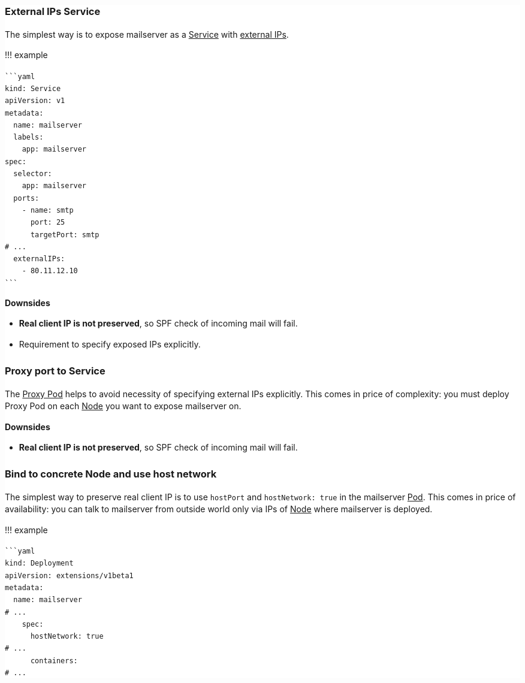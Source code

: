 ### External IPs Service

The simplest way is to expose mailserver as a [Service][k8s-network-service] with [external IPs][k8s-network-external-ip].

!!! example

    ```yaml
    kind: Service
    apiVersion: v1
    metadata:
      name: mailserver
      labels:
        app: mailserver
    spec:
      selector:
        app: mailserver
      ports:
        - name: smtp
          port: 25
          targetPort: smtp
    # ...
      externalIPs:
        - 80.11.12.10
    ```

**Downsides**

- __Real client IP is not preserved__, so SPF check of incoming mail will fail.

- Requirement to specify exposed IPs explicitly.

### Proxy port to Service

The [Proxy Pod][k8s-proxy-service] helps to avoid necessity of specifying external IPs explicitly. This comes in price of complexity: you must deploy Proxy Pod on each [Node][k8s-nodes] you want to expose mailserver on.

**Downsides**

- __Real client IP is not preserved__, so SPF check of incoming mail will fail.

### Bind to concrete Node and use host network

The simplest way to preserve real client IP is to use `hostPort` and `hostNetwork: true` in the mailserver [Pod][k8s-workload-pod]. This comes in price of availability: you can talk to mailserver from outside world only via IPs of [Node][k8s-nodes] where mailserver is deployed.

!!! example

    ```yaml
    kind: Deployment
    apiVersion: extensions/v1beta1
    metadata:
      name: mailserver
    # ...
        spec:
          hostNetwork: true
    # ...
          containers:
    # ...

[docs-dovecot]: ./override-defaults/dovecot.md
[docs-postfix]: ./override-defaults/postfix.md
[github-file-compose]: https://github.com/docker-mailserver/docker-mailserver/blob/master/docker-compose.yml
[dockerhub-haproxy]: https://hub.docker.com/_/haproxy
[kube-lego]: https://github.com/jetstack/kube-lego
[k8s-assign-pod-node]: https://kubernetes.io/docs/concepts/configuration/assign-pod-node
[k8s-config-pod]: https://kubernetes.io/docs/tasks/configure-pod-container/configmap
[k8s-config-secret]: https://kubernetes.io/docs/concepts/configuration/secret
[k8s-nginx]: https://kubernetes.github.io/ingress-nginx
[k8s-nginx-expose]: https://kubernetes.github.io/ingress-nginx/user-guide/exposing-tcp-udp-services
[k8s-network-ingress]: https://kubernetes.io/docs/concepts/services-networking/ingress
[k8s-network-service]: https://kubernetes.io/docs/concepts/services-networking/service
[k8s-network-external-ip]: https://kubernetes.io/docs/concepts/services-networking/service/#external-ips
[k8s-nodes]: https://kubernetes.io/docs/concepts/architecture/nodes
[k8s-proxy-service]: https://github.com/kubernetes/contrib/tree/master/for-demos/proxy-to-service
[k8s-service-source-ip]: https://kubernetes.io/docs/tutorials/services/source-ip
[k8s-workload-pod]: https://kubernetes.io/docs/concepts/workloads/pods/pod